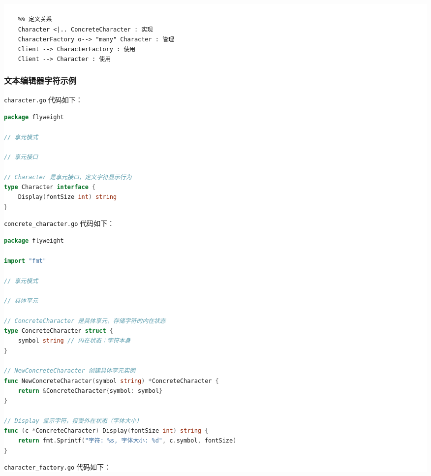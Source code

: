```mermaid

    %% 定义关系
    Character <|.. ConcreteCharacter : 实现
    CharacterFactory o--> "many" Character : 管理
    Client --> CharacterFactory : 使用
    Client --> Character : 使用
```

### 文本编辑器字符示例

`character.go` 代码如下：

```go
package flyweight

// 享元模式

// 享元接口

// Character 是享元接口，定义字符显示行为
type Character interface {
	Display(fontSize int) string
}
```

`concrete_character.go` 代码如下：

```go
package flyweight

import "fmt"

// 享元模式

// 具体享元

// ConcreteCharacter 是具体享元，存储字符的内在状态
type ConcreteCharacter struct {
	symbol string // 内在状态：字符本身
}

// NewConcreteCharacter 创建具体享元实例
func NewConcreteCharacter(symbol string) *ConcreteCharacter {
	return &ConcreteCharacter{symbol: symbol}
}

// Display 显示字符，接受外在状态（字体大小）
func (c *ConcreteCharacter) Display(fontSize int) string {
	return fmt.Sprintf("字符: %s, 字体大小: %d", c.symbol, fontSize)
}
```

`character_factory.go` 代码如下：
